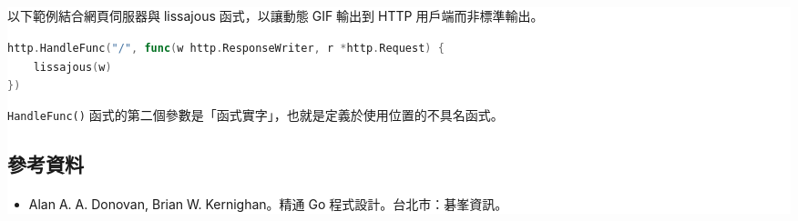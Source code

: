 以下範例結合網頁伺服器與 lissajous 函式，以讓動態 GIF 輸出到 HTTP 用戶端而非標準輸出。

```GO
http.HandleFunc("/", func(w http.ResponseWriter, r *http.Request) {
	lissajous(w)
})
```

`HandleFunc()` 函式的第二個參數是「函式實字」，也就是定義於使用位置的不具名函式。

## 參考資料

- Alan A. A. Donovan, Brian W. Kernighan。精通 Go 程式設計。台北市：碁峯資訊。
